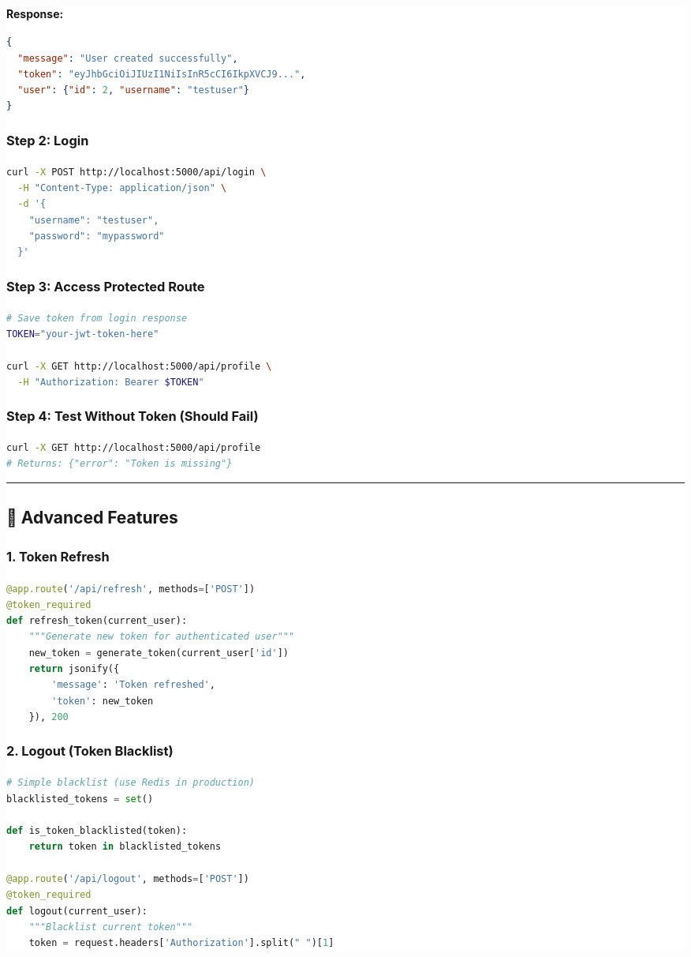 **Response:**
```json
{
  "message": "User created successfully",
  "token": "eyJhbGciOiJIUzI1NiIsInR5cCI6IkpXVCJ9...",
  "user": {"id": 2, "username": "testuser"}
}
```

### Step 2: Login
```bash
curl -X POST http://localhost:5000/api/login \
  -H "Content-Type: application/json" \
  -d '{
    "username": "testuser",
    "password": "mypassword"
  }'
```

### Step 3: Access Protected Route
```bash
# Save token from login response
TOKEN="your-jwt-token-here"

curl -X GET http://localhost:5000/api/profile \
  -H "Authorization: Bearer $TOKEN"
```

### Step 4: Test Without Token (Should Fail)
```bash
curl -X GET http://localhost:5000/api/profile
# Returns: {"error": "Token is missing"}
```

---

## 🔧 Advanced Features

### 1. Token Refresh
```python
@app.route('/api/refresh', methods=['POST'])
@token_required
def refresh_token(current_user):
    """Generate new token for authenticated user"""
    new_token = generate_token(current_user['id'])
    return jsonify({
        'message': 'Token refreshed',
        'token': new_token
    }), 200
```

### 2. Logout (Token Blacklist)
```python
# Simple blacklist (use Redis in production)
blacklisted_tokens = set()

def is_token_blacklisted(token):
    return token in blacklisted_tokens

@app.route('/api/logout', methods=['POST'])
@token_required
def logout(current_user):
    """Blacklist current token"""
    token = request.headers['Authorization'].split(" ")[1]
```